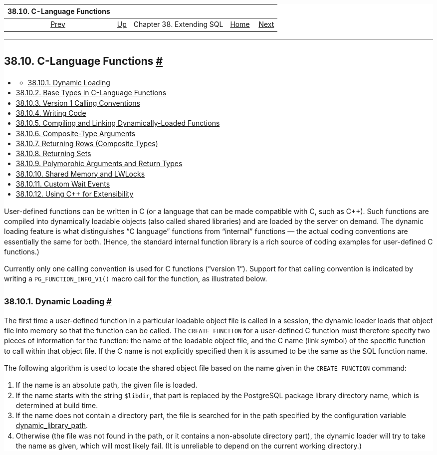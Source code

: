 

|               38.10. C-Language Functions               |                                               |                           |                                                       |                                                                             |
| :-----------------------------------------------------: | :-------------------------------------------- | :-----------------------: | ----------------------------------------------------: | --------------------------------------------------------------------------: |
| [Prev](xfunc-internal.html "38.9. Internal Functions")  | [Up](extend.html "Chapter 38. Extending SQL") | Chapter 38. Extending SQL | [Home](index.html "PostgreSQL 17devel Documentation") |  [Next](xfunc-optimization.html "38.11. Function Optimization Information") |

***

## 38.10. C-Language Functions [#](#XFUNC-C)

  * *   [38.10.1. Dynamic Loading](xfunc-c.html#XFUNC-C-DYNLOAD)
  * [38.10.2. Base Types in C-Language Functions](xfunc-c.html#XFUNC-C-BASETYPE)
  * [38.10.3. Version 1 Calling Conventions](xfunc-c.html#XFUNC-C-V1-CALL-CONV)
  * [38.10.4. Writing Code](xfunc-c.html#XFUNC-C-CODE)
  * [38.10.5. Compiling and Linking Dynamically-Loaded Functions](xfunc-c.html#DFUNC)
  * [38.10.6. Composite-Type Arguments](xfunc-c.html#XFUNC-C-COMPOSITE-TYPE-ARGS)
  * [38.10.7. Returning Rows (Composite Types)](xfunc-c.html#XFUNC-C-RETURNING-ROWS)
  * [38.10.8. Returning Sets](xfunc-c.html#XFUNC-C-RETURN-SET)
  * [38.10.9. Polymorphic Arguments and Return Types](xfunc-c.html#XFUNC-C-POLYMORPHIC)
  * [38.10.10. Shared Memory and LWLocks](xfunc-c.html#XFUNC-SHARED-ADDIN)
  * [38.10.11. Custom Wait Events](xfunc-c.html#XFUNC-ADDIN-WAIT-EVENTS)
  * [38.10.12. Using C++ for Extensibility](xfunc-c.html#EXTEND-CPP)

User-defined functions can be written in C (or a language that can be made compatible with C, such as C++). Such functions are compiled into dynamically loadable objects (also called shared libraries) and are loaded by the server on demand. The dynamic loading feature is what distinguishes “C language” functions from “internal” functions — the actual coding conventions are essentially the same for both. (Hence, the standard internal function library is a rich source of coding examples for user-defined C functions.)

Currently only one calling convention is used for C functions (“version 1”). Support for that calling convention is indicated by writing a `PG_FUNCTION_INFO_V1()` macro call for the function, as illustrated below.

### 38.10.1. Dynamic Loading [#](#XFUNC-C-DYNLOAD)

The first time a user-defined function in a particular loadable object file is called in a session, the dynamic loader loads that object file into memory so that the function can be called. The `CREATE FUNCTION` for a user-defined C function must therefore specify two pieces of information for the function: the name of the loadable object file, and the C name (link symbol) of the specific function to call within that object file. If the C name is not explicitly specified then it is assumed to be the same as the SQL function name.

The following algorithm is used to locate the shared object file based on the name given in the `CREATE FUNCTION` command:

1. If the name is an absolute path, the given file is loaded.
2. If the name starts with the string `$libdir`, that part is replaced by the PostgreSQL package library directory name, which is determined at build time.
3. If the name does not contain a directory part, the file is searched for in the path specified by the configuration variable [dynamic\_library\_path](runtime-config-client.html#GUC-DYNAMIC-LIBRARY-PATH).
4. Otherwise (the file was not found in the path, or it contains a non-absolute directory part), the dynamic loader will try to take the name as given, which will most likely fail. (It is unreliable to depend on the current working directory.)
